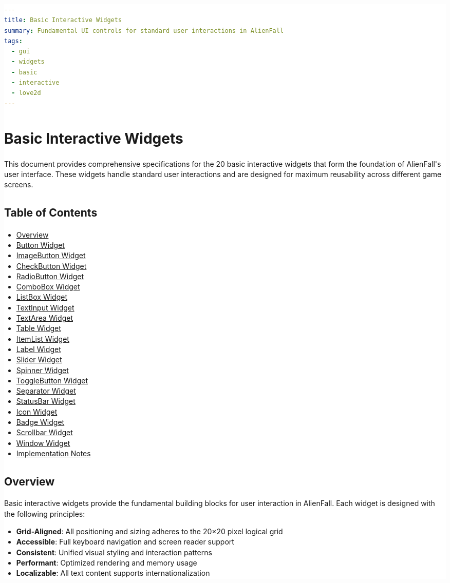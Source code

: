 ```yaml
---
title: Basic Interactive Widgets
summary: Fundamental UI controls for standard user interactions in AlienFall
tags:
  - gui
  - widgets
  - basic
  - interactive
  - love2d
---
```


# Basic Interactive Widgets

This document provides comprehensive specifications for the 20 basic interactive widgets that form the foundation of AlienFall's user interface. These widgets handle standard user interactions and are designed for maximum reusability across different game screens.

## Table of Contents
- [Overview](#overview)
- [Button Widget](#button-widget)
- [ImageButton Widget](#imagebutton-widget)
- [CheckButton Widget](#checkbox-widget)
- [RadioButton Widget](#radiobutton-widget)
- [ComboBox Widget](#combobox-widget)
- [ListBox Widget](#listbox-widget)
- [TextInput Widget](#textinput-widget)
- [TextArea Widget](#textarea-widget)
- [Table Widget](#table-widget)
- [ItemList Widget](#itemlist-widget)
- [Label Widget](#label-widget)
- [Slider Widget](#slider-widget)
- [Spinner Widget](#spinner-widget)
- [ToggleButton Widget](#togglebutton-widget)
- [Separator Widget](#separator-widget)
- [StatusBar Widget](#statusbar-widget)
- [Icon Widget](#icon-widget)
- [Badge Widget](#badge-widget)
- [Scrollbar Widget](#scrollbar-widget)
- [Window Widget](#window-widget)
- [Implementation Notes](#implementation-notes)

## Overview

Basic interactive widgets provide the fundamental building blocks for user interaction in AlienFall. Each widget is designed with the following principles:

- **Grid-Aligned**: All positioning and sizing adheres to the 20×20 pixel logical grid
- **Accessible**: Full keyboard navigation and screen reader support
- **Consistent**: Unified visual styling and interaction patterns
- **Performant**: Optimized rendering and memory usage
- **Localizable**: All text content supports internationalization
